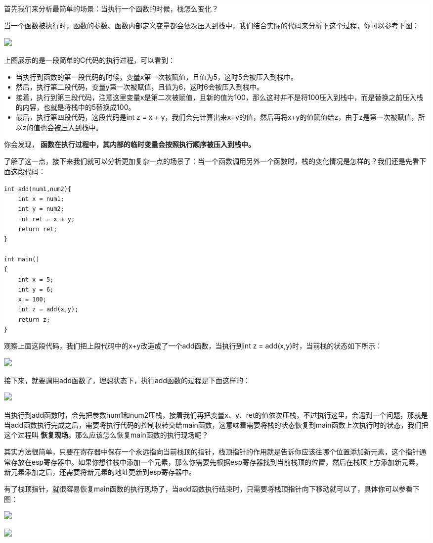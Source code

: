 首先我们来分析最简单的场景：当执行一个函数的时候，栈怎么变化？

当一个函数被执行时，函数的参数、函数内部定义变量都会依次压入到栈中，我们结合实际的代码来分析下这个过程，你可以参考下图：

![](https://static001.geekbang.org/resource/image/27/78/27f1a623219737f376deddfefb865478.jpg?wh=2284*1285)

上图展示的是一段简单的C代码的执行过程，可以看到：

- 当执行到函数的第一段代码的时候，变量x第一次被赋值，且值为5，这时5会被压入到栈中。
- 然后，执行第二段代码，变量y第一次被赋值，且值为6，这时6会被压入到栈中。
- 接着，执行到第三段代码，注意这里变量x是第二次被赋值，且新的值为100，那么这时并不是将100压入到栈中，而是替换之前压入栈的内容，也就是将栈中的5替换成100。
- 最后，执行第四段代码，这段代码是int z = x + y，我们会先计算出来x+y的值，然后再将x+y的值赋值给z，由于z是第一次被赋值，所以z的值也会被压入到栈中。

你会发现， **函数在执行过程中，其内部的临时变量会按照执行顺序被压入到栈中。**

了解了这一点，接下来我们就可以分析更加复杂一点的场景了：当一个函数调用另外一个函数时，栈的变化情况是怎样的？我们还是先看下面这段代码：

```
int add(num1,num2){
    int x = num1;
    int y = num2;
    int ret = x + y;
    return ret;
}

int main()
{
    int x = 5;
    int y = 6;
    x = 100;
    int z = add(x,y);
    return z;
}

```

观察上面这段代码，我们把上段代码中的x+y改造成了一个add函数，当执行到int z = add(x,y)时，当前栈的状态如下所示：

![](https://static001.geekbang.org/resource/image/c3/ba/c39ca61afc6eaa78fe394e060028fdba.jpg?wh=2284*1285)

接下来，就要调用add函数了，理想状态下，执行add函数的过程是下面这样的：

![](https://static001.geekbang.org/resource/image/27/b1/27407a5f9089c4a8b09c0d2b775b50b1.jpg?wh=2284*1031)

当执行到add函数时，会先把参数num1和num2压栈，接着我们再把变量x、y、ret的值依次压栈，不过执行这里，会遇到一个问题，那就是当add函数执行完成之后，需要将执行代码的控制权转交给main函数，这意味着需要将栈的状态恢复到main函数上次执行时的状态，我们把这个过程叫 **恢复现场**。那么应该怎么恢复main函数的执行现场呢？

其实方法很简单，只要在寄存器中保存一个永远指向当前栈顶的指针，栈顶指针的作用就是告诉你应该往哪个位置添加新元素，这个指针通常存放在esp寄存器中。如果你想往栈中添加一个元素，那么你需要先根据esp寄存器找到当前栈顶的位置，然后在栈顶上方添加新元素，新元素添加之后，还需要将新元素的地址更新到esp寄存器中。

有了栈顶指针，就很容易恢复main函数的执行现场了，当add函数执行结束时，只需要将栈顶指针向下移动就可以了，具体你可以参看下图：

![](https://static001.geekbang.org/resource/image/68/bd/68b9d297cc48864ad49c1915766fa6bd.jpg?wh=2284*929)

![](https://static001.geekbang.org/resource/image/89/d2/89180f0674a92df96ce6f25813020ed2.jpg?wh=2284*929)
